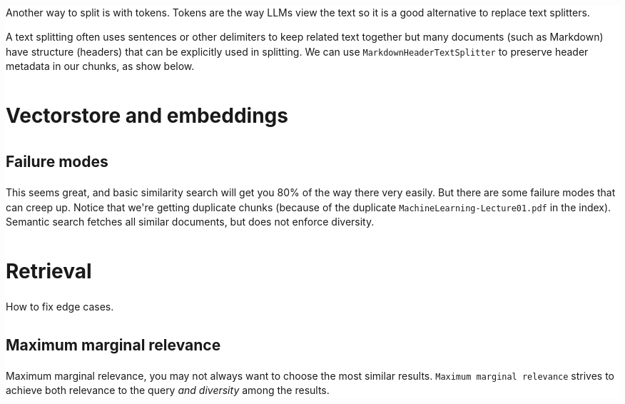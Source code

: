 Another way to split is with tokens. Tokens are the way LLMs view the text so it is a good alternative to replace text splitters. 

A text splitting often uses sentences or other delimiters to keep related text together but many documents (such as Markdown) have structure (headers) that can be explicitly used in splitting. We can use `MarkdownHeaderTextSplitter` to preserve header metadata in our chunks, as show below.

# Vectorstore and embeddings

## Failure modes

This seems great, and basic similarity search will get you 80% of the way there very easily. But there are some failure modes that can creep up. Notice that we're getting duplicate chunks (because of the duplicate `MachineLearning-Lecture01.pdf` in the index). Semantic search fetches all similar documents, but does not enforce diversity.

# Retrieval

How to fix edge cases. 

## Maximum marginal relevance

Maximum marginal relevance, you may not always want to choose the most similar results. `Maximum marginal relevance` strives to achieve both relevance to the query _and diversity_ among the results.
